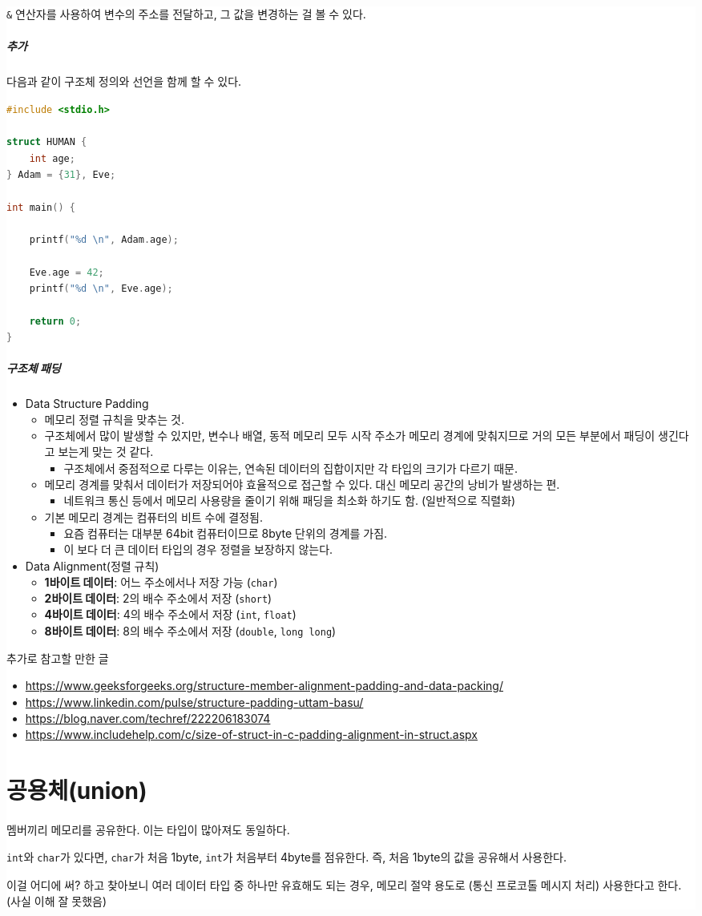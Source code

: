 `&` 연산자를 사용하여 변수의 주소를 전달하고, 그 값을 변경하는 걸 볼 수 있다.

##### 추가

다음과 같이 구조체 정의와 선언을 함께 할 수 있다.
```c
#include <stdio.h>  
  
struct HUMAN {  
    int age;  
} Adam = {31}, Eve;  
  
int main() {  
  
    printf("%d \n", Adam.age);  
  
    Eve.age = 42;  
    printf("%d \n", Eve.age);  
  
    return 0;  
}
```

##### 구조체 패딩

- Data Structure Padding
	- 메모리 정렬 규칙을 맞추는 것.
	- 구조체에서 많이 발생할 수 있지만, 변수나 배열, 동적 메모리 모두 시작 주소가 메모리 경계에 맞춰지므로 거의 모든 부분에서 패딩이 생긴다고 보는게 맞는 것 같다.
		- 구조체에서 중점적으로 다루는 이유는, 연속된 데이터의 집합이지만 각 타입의 크기가 다르기 때문.
	- 메모리 경계를 맞춰서 데이터가 저장되어야 효율적으로 접근할 수 있다. 대신 메모리 공간의 낭비가 발생하는 편.
		- 네트워크 통신 등에서 메모리 사용량을 줄이기 위해 패딩을 최소화 하기도 함. (일반적으로 직렬화)
	- 기본 메모리 경계는 컴퓨터의 비트 수에 결정됨. 
		- 요즘 컴퓨터는 대부분 64bit 컴퓨터이므로 8byte 단위의 경계를 가짐. 
		- 이 보다 더 큰 데이터 타입의 경우 정렬을 보장하지 않는다.
- Data Alignment(정렬 규칙)
	- **1바이트 데이터**: 어느 주소에서나 저장 가능 (`char`)
	- **2바이트 데이터**: 2의 배수 주소에서 저장 (`short`)
	- **4바이트 데이터**: 4의 배수 주소에서 저장 (`int`, `float`)
	- **8바이트 데이터**: 8의 배수 주소에서 저장 (`double`, `long long`)

추가로 참고할 만한 글
- https://www.geeksforgeeks.org/structure-member-alignment-padding-and-data-packing/
- https://www.linkedin.com/pulse/structure-padding-uttam-basu/
- https://blog.naver.com/techref/222206183074
- https://www.includehelp.com/c/size-of-struct-in-c-padding-alignment-in-struct.aspx


# 공용체(union)

멤버끼리 메모리를 공유한다. 이는 타입이 많아져도 동일하다.

`int`와 `char`가 있다면, `char`가 처음 1byte, `int`가 처음부터 4byte를 점유한다. 즉, 처음 1byte의 값을 공유해서 사용한다. 

이걸 어디에 써? 하고 찾아보니 여러 데이터 타입 중 하나만 유효해도 되는 경우, 메모리 절약 용도로 (통신 프로코톨 메시지 처리) 사용한다고 한다. (사실 이해 잘 못했음)
